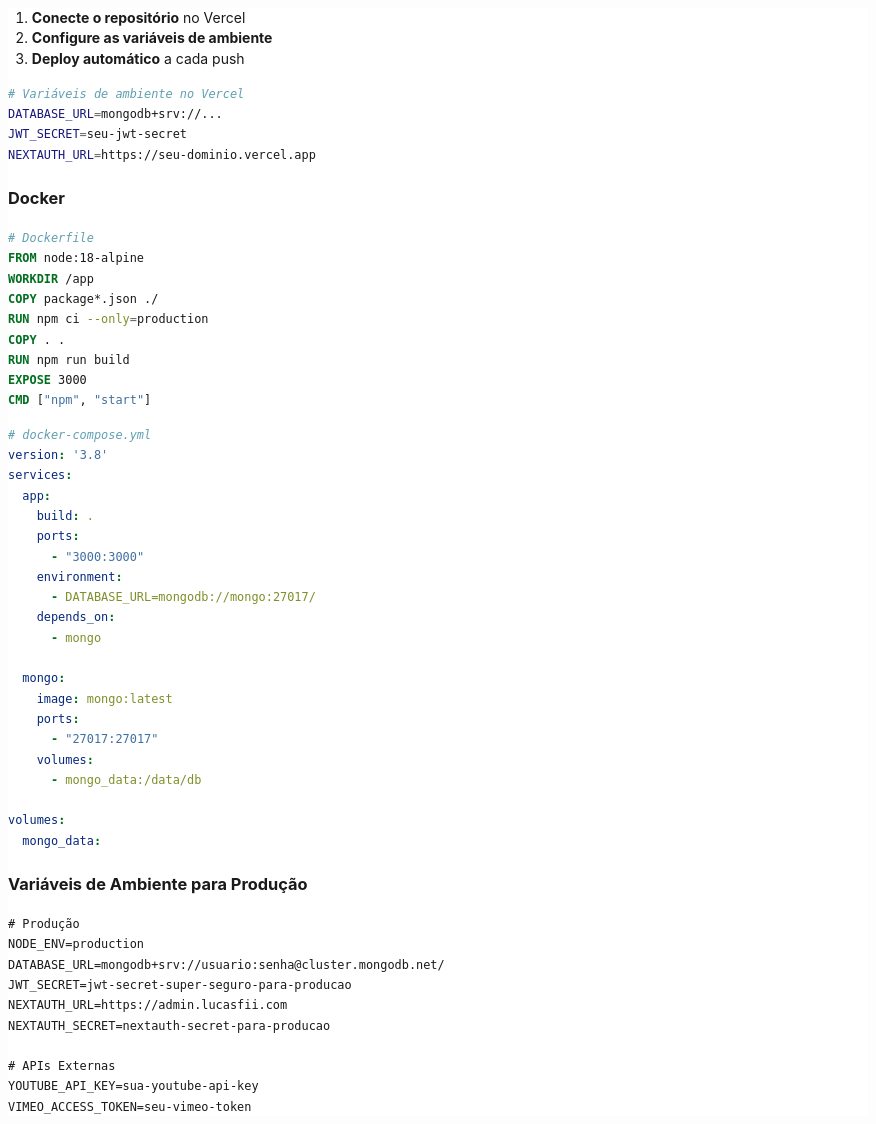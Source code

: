 1. **Conecte o repositório** no Vercel
2. **Configure as variáveis de ambiente**
3. **Deploy automático** a cada push

```bash
# Variáveis de ambiente no Vercel
DATABASE_URL=mongodb+srv://...
JWT_SECRET=seu-jwt-secret
NEXTAUTH_URL=https://seu-dominio.vercel.app
```

### Docker

```dockerfile
# Dockerfile
FROM node:18-alpine
WORKDIR /app
COPY package*.json ./
RUN npm ci --only=production
COPY . .
RUN npm run build
EXPOSE 3000
CMD ["npm", "start"]
```

```yaml
# docker-compose.yml
version: '3.8'
services:
  app:
    build: .
    ports:
      - "3000:3000"
    environment:
      - DATABASE_URL=mongodb://mongo:27017/
    depends_on:
      - mongo
  
  mongo:
    image: mongo:latest
    ports:
      - "27017:27017"
    volumes:
      - mongo_data:/data/db

volumes:
  mongo_data:
```

### Variáveis de Ambiente para Produção

```env
# Produção
NODE_ENV=production
DATABASE_URL=mongodb+srv://usuario:senha@cluster.mongodb.net/
JWT_SECRET=jwt-secret-super-seguro-para-producao
NEXTAUTH_URL=https://admin.lucasfii.com
NEXTAUTH_SECRET=nextauth-secret-para-producao

# APIs Externas
YOUTUBE_API_KEY=sua-youtube-api-key
VIMEO_ACCESS_TOKEN=seu-vimeo-token
```
